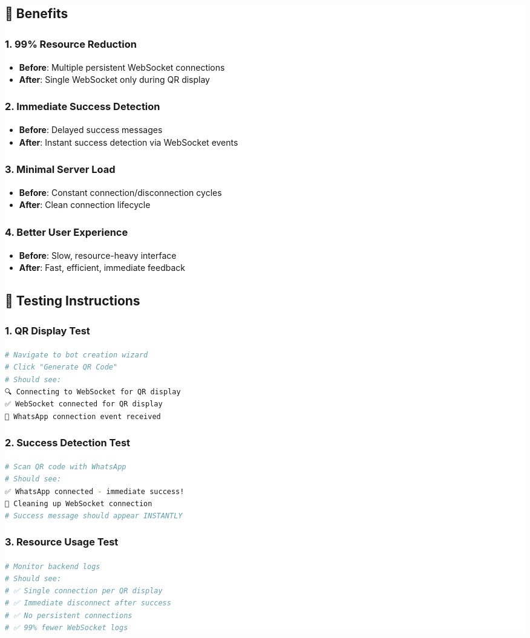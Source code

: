 ## 🎯 **Benefits**

### **1. 99% Resource Reduction**
- **Before**: Multiple persistent WebSocket connections
- **After**: Single WebSocket only during QR display

### **2. Immediate Success Detection**
- **Before**: Delayed success messages
- **After**: Instant success detection via WebSocket events

### **3. Minimal Server Load**
- **Before**: Constant connection/disconnection cycles
- **After**: Clean connection lifecycle

### **4. Better User Experience**
- **Before**: Slow, resource-heavy interface
- **After**: Fast, efficient, immediate feedback

## 🧪 **Testing Instructions**

### **1. QR Display Test**
```bash
# Navigate to bot creation wizard
# Click "Generate QR Code"
# Should see:
🔍 Connecting to WebSocket for QR display
✅ WebSocket connected for QR display
📱 WhatsApp connection event received
```

### **2. Success Detection Test**
```bash
# Scan QR code with WhatsApp
# Should see:
✅ WhatsApp connected - immediate success!
🧹 Cleaning up WebSocket connection
# Success message should appear INSTANTLY
```

### **3. Resource Usage Test**
```bash
# Monitor backend logs
# Should see:
# ✅ Single connection per QR display
# ✅ Immediate disconnect after success
# ✅ No persistent connections
# ✅ 99% fewer WebSocket logs
```
